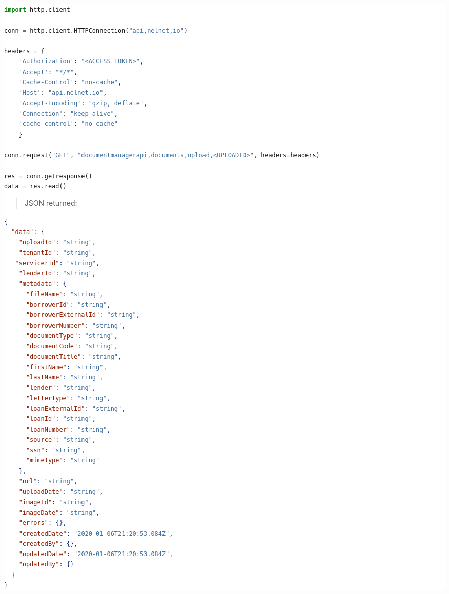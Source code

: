 ```python
import http.client
 
conn = http.client.HTTPConnection("api,nelnet,io")
 
headers = {
    'Authorization': "<ACCESS TOKEN>",
    'Accept': "*/*",
    'Cache-Control': "no-cache",
    'Host': "api.nelnet.io",
    'Accept-Encoding': "gzip, deflate",
    'Connection': "keep-alive",
    'cache-control': "no-cache"
    }
 
conn.request("GET", "documentmanagerapi,documents,upload,<UPLOADID>", headers=headers)
 
res = conn.getresponse()
data = res.read()
```

> JSON returned:

```json
{
  "data": {
    "uploadId": "string",
    "tenantId": "string",
   "servicerId": "string",
    "lenderId": "string",
    "metadata": {
      "fileName": "string",
      "borrowerId": "string",
      "borrowerExternalId": "string",
      "borrowerNumber": "string",
      "documentType": "string",
      "documentCode": "string",
      "documentTitle": "string",
      "firstName": "string",
      "lastName": "string",
      "lender": "string",
      "letterType": "string",
      "loanExternalId": "string",
      "loanId": "string",
      "loanNumber": "string",
      "source": "string",
      "ssn": "string",
      "mimeType": "string"
    },
    "url": "string",
    "uploadDate": "string",
    "imageId": "string",
    "imageDate": "string",
    "errors": {},
    "createdDate": "2020-01-06T21:20:53.084Z",
    "createdBy": {},
    "updatedDate": "2020-01-06T21:20:53.084Z",
    "updatedBy": {}
  }
}
```

